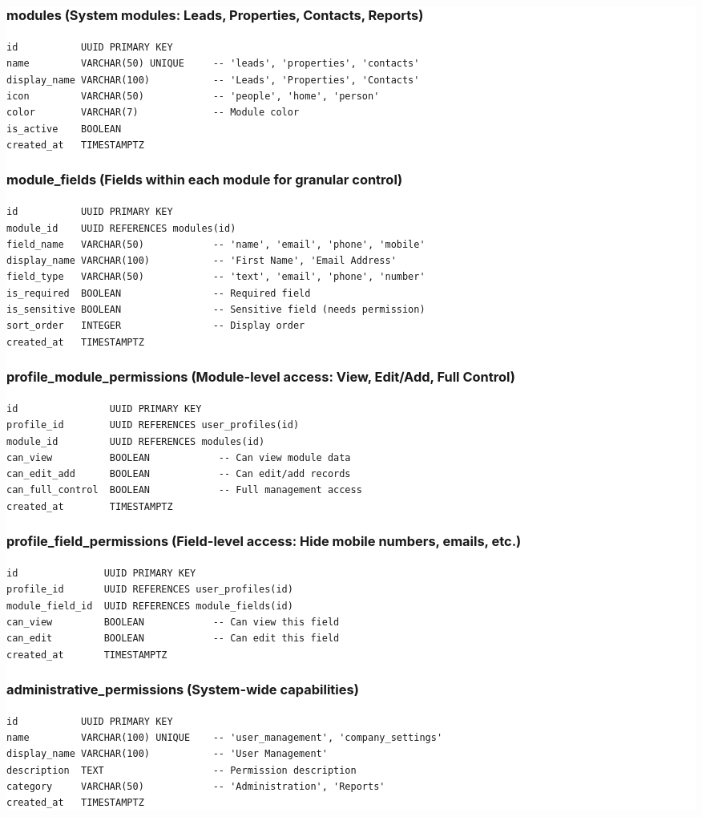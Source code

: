 ### **modules** (System modules: Leads, Properties, Contacts, Reports)
```
id           UUID PRIMARY KEY
name         VARCHAR(50) UNIQUE     -- 'leads', 'properties', 'contacts'
display_name VARCHAR(100)           -- 'Leads', 'Properties', 'Contacts'
icon         VARCHAR(50)            -- 'people', 'home', 'person'
color        VARCHAR(7)             -- Module color
is_active    BOOLEAN
created_at   TIMESTAMPTZ
```

### **module_fields** (Fields within each module for granular control)
```
id           UUID PRIMARY KEY
module_id    UUID REFERENCES modules(id)
field_name   VARCHAR(50)            -- 'name', 'email', 'phone', 'mobile'
display_name VARCHAR(100)           -- 'First Name', 'Email Address'
field_type   VARCHAR(50)            -- 'text', 'email', 'phone', 'number'
is_required  BOOLEAN                -- Required field
is_sensitive BOOLEAN                -- Sensitive field (needs permission)
sort_order   INTEGER                -- Display order
created_at   TIMESTAMPTZ
```

### **profile_module_permissions** (Module-level access: View, Edit/Add, Full Control)
```
id                UUID PRIMARY KEY
profile_id        UUID REFERENCES user_profiles(id)
module_id         UUID REFERENCES modules(id)
can_view          BOOLEAN            -- Can view module data
can_edit_add      BOOLEAN            -- Can edit/add records
can_full_control  BOOLEAN            -- Full management access
created_at        TIMESTAMPTZ
```

### **profile_field_permissions** (Field-level access: Hide mobile numbers, emails, etc.)
```
id               UUID PRIMARY KEY
profile_id       UUID REFERENCES user_profiles(id)
module_field_id  UUID REFERENCES module_fields(id)
can_view         BOOLEAN            -- Can view this field
can_edit         BOOLEAN            -- Can edit this field
created_at       TIMESTAMPTZ
```

### **administrative_permissions** (System-wide capabilities)
```
id           UUID PRIMARY KEY
name         VARCHAR(100) UNIQUE    -- 'user_management', 'company_settings'
display_name VARCHAR(100)           -- 'User Management'
description  TEXT                   -- Permission description
category     VARCHAR(50)            -- 'Administration', 'Reports'
created_at   TIMESTAMPTZ
```
